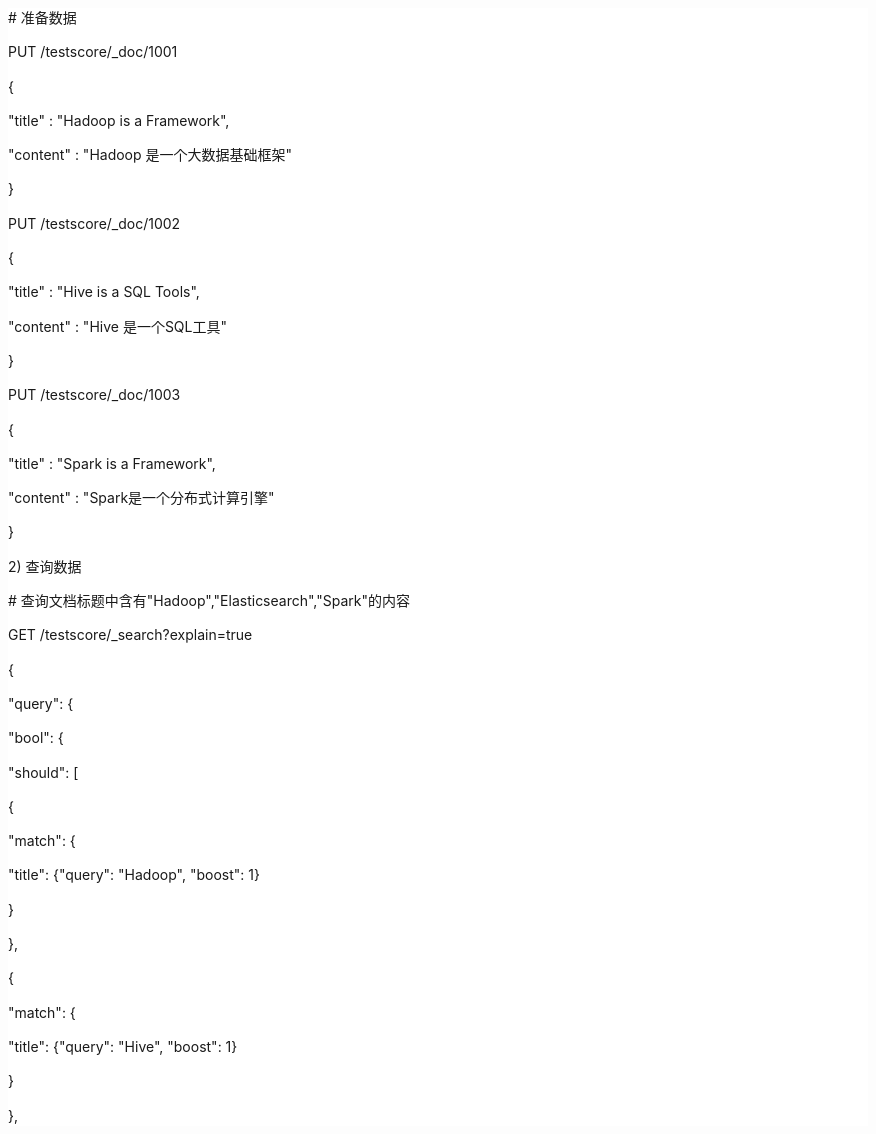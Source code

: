 \# 准备数据

PUT /testscore/\_doc/1001

{

\"title\" : \"Hadoop is a Framework\",

\"content\" : \"Hadoop 是一个大数据基础框架\"

}

PUT /testscore/\_doc/1002

{

\"title\" : \"Hive is a SQL Tools\",

\"content\" : \"Hive 是一个SQL工具\"

}

PUT /testscore/\_doc/1003

{

\"title\" : \"Spark is a Framework\",

\"content\" : \"Spark是一个分布式计算引擎\"

}

2\) 查询数据

\# 查询文档标题中含有"Hadoop","Elasticsearch","Spark"的内容

GET /testscore/\_search?explain=true

{

\"query\": {

\"bool\": {

\"should\": \[

{

\"match\": {

\"title\": {\"query\": \"Hadoop\", \"boost\": 1}

}

},

{

\"match\": {

\"title\": {\"query\": \"Hive\", \"boost\": 1}

}

},
